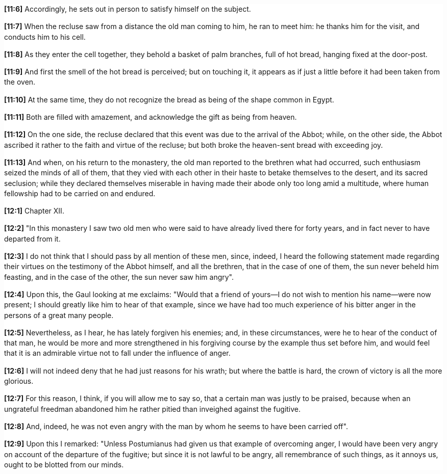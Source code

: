 **[11:6]** Accordingly, he sets out in person to satisfy himself on the subject.

**[11:7]** When the recluse saw from a distance the old man coming to him, he ran to meet him: he thanks him for the visit, and conducts him to his cell.

**[11:8]** As they enter the cell together, they behold a basket of palm branches, full of hot bread, hanging fixed at the door-post.

**[11:9]** And first the smell of the hot bread is perceived; but on touching it, it appears as if just a little before it had been taken from the oven.

**[11:10]** At the same time, they do not recognize the bread as being of the shape common in Egypt.

**[11:11]** Both are filled with amazement, and acknowledge the gift as being from heaven.

**[11:12]** On the one side, the recluse declared that this event was due to the arrival of the Abbot; while, on the other side, the Abbot ascribed it rather to the faith and virtue of the recluse; but both broke the heaven-sent bread with exceeding joy.

**[11:13]** And when, on his return to the monastery, the old man reported to the brethren what had occurred, such enthusiasm seized the minds of all of them, that they vied with each other in their haste to betake themselves to the desert, and its sacred seclusion; while they declared themselves miserable in having made their abode only too long amid a multitude, where human fellowship had to be carried on and endured.

**[12:1]** Chapter XII.

**[12:2]** "In this monastery I saw two old men who were said to have already lived there for forty years, and in fact never to have departed from it.

**[12:3]** I do not think that I should pass by all mention of these men, since, indeed, I heard the following statement made regarding their virtues on the testimony of the Abbot himself, and all the brethren, that in the case of one of them, the sun never beheld him feasting, and in the case of the other, the sun never saw him angry".

**[12:4]** Upon this, the Gaul looking at me exclaims: "Would that a friend of yours—I do not wish to mention his name—were now present; I should greatly like him to hear of that example, since we have had too much experience of his bitter anger in the persons of a great many people.

**[12:5]** Nevertheless, as I hear, he has lately forgiven his enemies; and, in these circumstances, were he to hear of the conduct of that man, he would be more and more strengthened in his forgiving course by the example thus set before him, and would feel that it is an admirable virtue not to fall under the influence of anger.

**[12:6]** I will not indeed deny that he had just reasons for his wrath; but where the battle is hard, the crown of victory is all the more glorious.

**[12:7]** For this reason, I think, if you will allow me to say so, that a certain man was justly to be praised, because when an ungrateful freedman abandoned him he rather pitied than inveighed against the fugitive.

**[12:8]** And, indeed, he was not even angry with the man by whom he seems to have been carried off".

**[12:9]** Upon this I remarked: "Unless Postumianus had given us that example of overcoming anger, I would have been very angry on account of the departure of the fugitive; but since it is not lawful to be angry, all remembrance of such things, as it annoys us, ought to be blotted from our minds.
